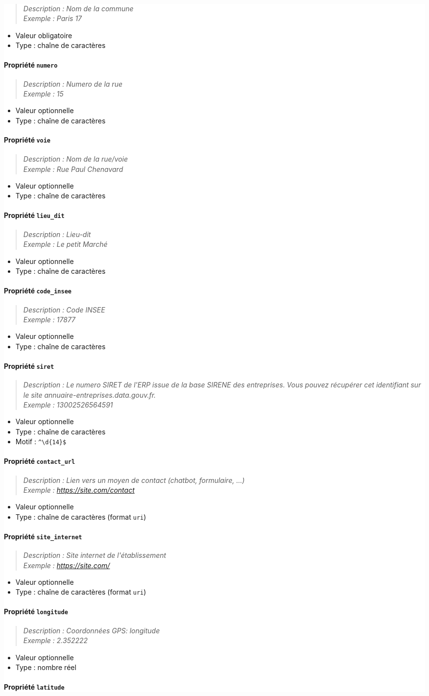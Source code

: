 > *Description : Nom de la commune*<br/>*Exemple : Paris 17*
- Valeur obligatoire
- Type : chaîne de caractères

#### Propriété `numero`

> *Description : Numero de la rue*<br/>*Exemple : 15*
- Valeur optionnelle
- Type : chaîne de caractères

#### Propriété `voie`

> *Description : Nom de la rue/voie*<br/>*Exemple : Rue Paul Chenavard*
- Valeur optionnelle
- Type : chaîne de caractères

#### Propriété `lieu_dit`

> *Description : Lieu-dit*<br/>*Exemple : Le petit Marché*
- Valeur optionnelle
- Type : chaîne de caractères

#### Propriété `code_insee`

> *Description : Code INSEE*<br/>*Exemple : 17877*
- Valeur optionnelle
- Type : chaîne de caractères

#### Propriété `siret`

> *Description : Le numero SIRET de l'ERP issue de la base SIRENE des entreprises. Vous pouvez récupérer cet identifiant sur le site annuaire-entreprises.data.gouv.fr.*<br/>*Exemple : 13002526564591*
- Valeur optionnelle
- Type : chaîne de caractères
- Motif : `^\d{14}$`

#### Propriété `contact_url`

> *Description : Lien vers un moyen de contact (chatbot, formulaire, ...)*<br/>*Exemple : https://site.com/contact*
- Valeur optionnelle
- Type : chaîne de caractères (format `uri`)

#### Propriété `site_internet`

> *Description : Site internet de l'établissement*<br/>*Exemple : https://site.com/*
- Valeur optionnelle
- Type : chaîne de caractères (format `uri`)

#### Propriété `longitude`

> *Description : Coordonnées GPS: longitude*<br/>*Exemple : 2.352222*
- Valeur optionnelle
- Type : nombre réel

#### Propriété `latitude`
